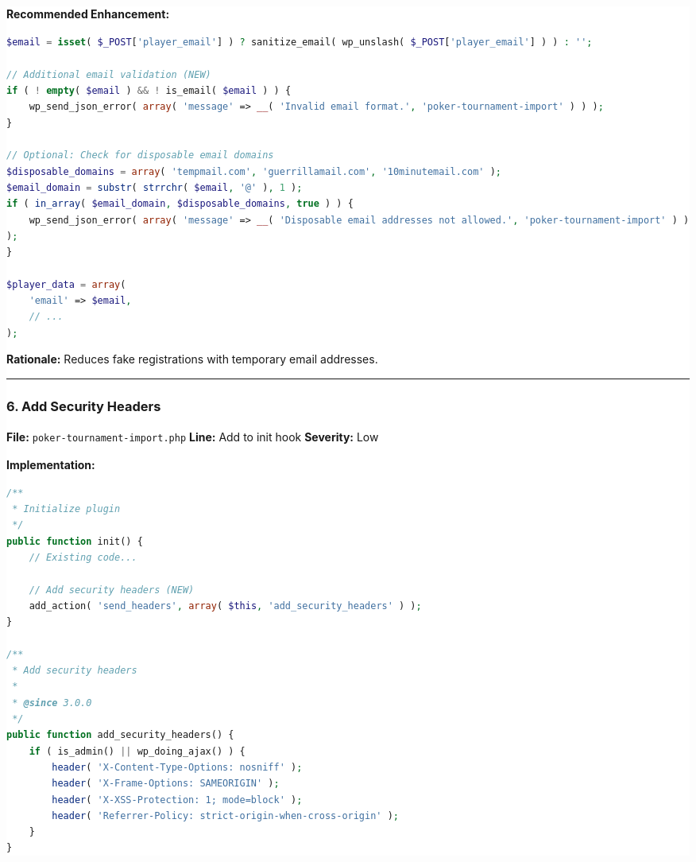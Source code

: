 **Recommended Enhancement:**
```php
$email = isset( $_POST['player_email'] ) ? sanitize_email( wp_unslash( $_POST['player_email'] ) ) : '';

// Additional email validation (NEW)
if ( ! empty( $email ) && ! is_email( $email ) ) {
    wp_send_json_error( array( 'message' => __( 'Invalid email format.', 'poker-tournament-import' ) ) );
}

// Optional: Check for disposable email domains
$disposable_domains = array( 'tempmail.com', 'guerrillamail.com', '10minutemail.com' );
$email_domain = substr( strrchr( $email, '@' ), 1 );
if ( in_array( $email_domain, $disposable_domains, true ) ) {
    wp_send_json_error( array( 'message' => __( 'Disposable email addresses not allowed.', 'poker-tournament-import' ) ) );
}

$player_data = array(
    'email' => $email,
    // ...
);
```

**Rationale:** Reduces fake registrations with temporary email addresses.

---

### 6. Add Security Headers

**File:** `poker-tournament-import.php`
**Line:** Add to init hook
**Severity:** Low

**Implementation:**
```php
/**
 * Initialize plugin
 */
public function init() {
    // Existing code...

    // Add security headers (NEW)
    add_action( 'send_headers', array( $this, 'add_security_headers' ) );
}

/**
 * Add security headers
 *
 * @since 3.0.0
 */
public function add_security_headers() {
    if ( is_admin() || wp_doing_ajax() ) {
        header( 'X-Content-Type-Options: nosniff' );
        header( 'X-Frame-Options: SAMEORIGIN' );
        header( 'X-XSS-Protection: 1; mode=block' );
        header( 'Referrer-Policy: strict-origin-when-cross-origin' );
    }
}
```
